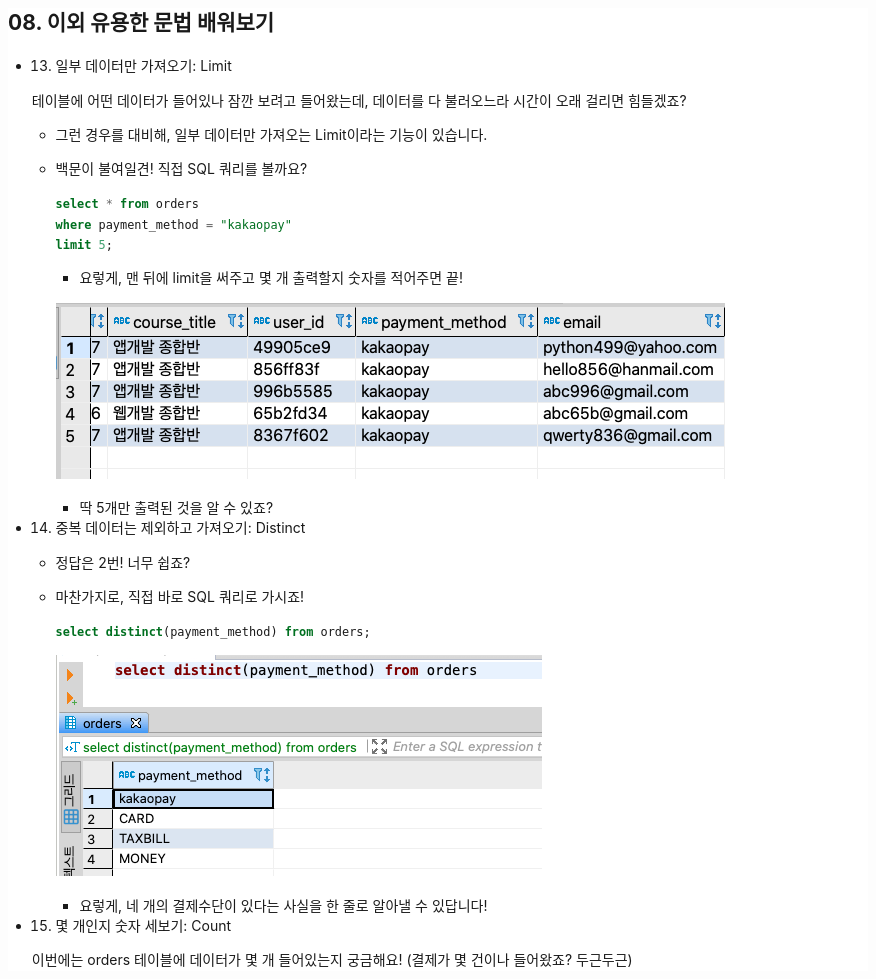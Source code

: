 ## **08. 이외 유용한 문법 배워보기**

- 13) 일부 데이터만 가져오기: Limit

    테이블에 어떤 데이터가 들어있나 잠깐 보려고 들어왔는데, 데이터를 다 불러오느라 시간이 오래 걸리면 힘들겠죠?

    - 그런 경우를 대비해, 일부 데이터만 가져오는 Limit이라는 기능이 있습니다.
    - 백문이 불여일견! 직접 SQL 쿼리를 볼까요?

        ```sql
        select * from orders 
        where payment_method = "kakaopay"
        limit 5;
        ```

        - 요렇게, 맨 뒤에 limit을 써주고 몇 개 출력할지 숫자를 적어주면 끝!

        ![SQL%20BASIC%20WEEK%201%2072decb08b1204c448d03132599fa6b91/Untitled%2025.png](SQL%20BASIC%20WEEK%201%2072decb08b1204c448d03132599fa6b91/Untitled%2025.png)

        - 딱 5개만 출력된 것을 알 수 있죠?
- 14) 중복 데이터는 제외하고 가져오기: Distinct
    - 정답은 2번! 너무 쉽죠?
    - 마찬가지로, 직접 바로 SQL 쿼리로 가시죠!

        ```sql
        select distinct(payment_method) from orders;
        ```

        ![SQL%20BASIC%20WEEK%201%2072decb08b1204c448d03132599fa6b91/Untitled%2026.png](SQL%20BASIC%20WEEK%201%2072decb08b1204c448d03132599fa6b91/Untitled%2026.png)

        - 요렇게, 네 개의 결제수단이 있다는 사실을 한 줄로 알아낼 수 있답니다!
- 15) 몇 개인지 숫자 세보기: Count

    이번에는 orders 테이블에 데이터가 몇 개 들어있는지 궁금해요!
    (결제가 몇 건이나 들어왔죠? 두근두근)
